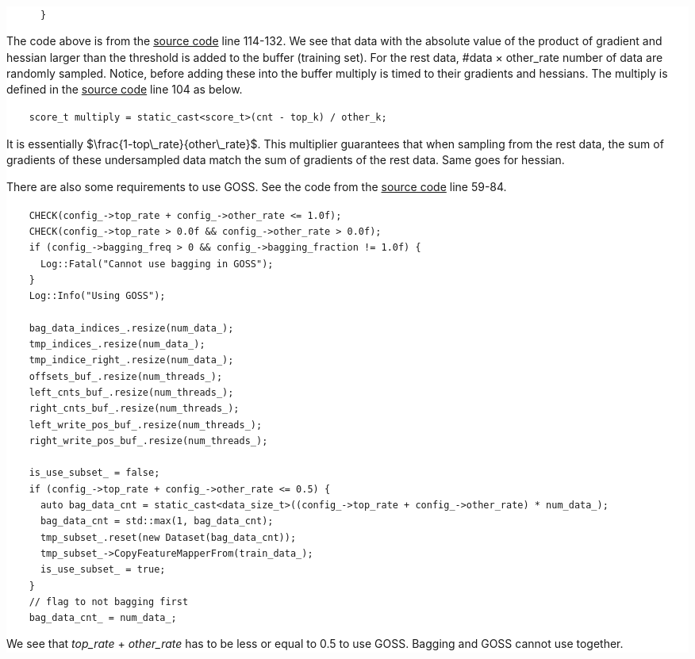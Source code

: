 ```rcpp
      }
```

The code above is from the [source code](https://github.com/Microsoft/LightGBM/blob/master/src/boosting/goss.hpp) line 114-132. We see that data with the absolute value of the product of gradient and hessian larger than the threshold is added to the buffer (training set). For the rest data, #data $\times$ other_rate number of data are randomly sampled. Notice, before adding these into the buffer multiply is timed to their gradients and hessians. The multiply is defined in the [source code](https://github.com/Microsoft/LightGBM/blob/master/src/boosting/goss.hpp) line 104 as below.


```rcpp
    score_t multiply = static_cast<score_t>(cnt - top_k) / other_k;
```
 
It is essentially $\frac{1-top\_rate}{other\_rate}$. This multiplier guarantees that when sampling from the rest data, the sum of gradients of these undersampled data match the sum of gradients of the rest data. Same goes for hessian.

There are also some requirements to use GOSS. See the code from the [source code](https://github.com/Microsoft/LightGBM/blob/master/src/boosting/goss.hpp) line 59-84.


```rcpp
    CHECK(config_->top_rate + config_->other_rate <= 1.0f);
    CHECK(config_->top_rate > 0.0f && config_->other_rate > 0.0f);
    if (config_->bagging_freq > 0 && config_->bagging_fraction != 1.0f) {
      Log::Fatal("Cannot use bagging in GOSS");
    }
    Log::Info("Using GOSS");

    bag_data_indices_.resize(num_data_);
    tmp_indices_.resize(num_data_);
    tmp_indice_right_.resize(num_data_);
    offsets_buf_.resize(num_threads_);
    left_cnts_buf_.resize(num_threads_);
    right_cnts_buf_.resize(num_threads_);
    left_write_pos_buf_.resize(num_threads_);
    right_write_pos_buf_.resize(num_threads_);

    is_use_subset_ = false;
    if (config_->top_rate + config_->other_rate <= 0.5) {
      auto bag_data_cnt = static_cast<data_size_t>((config_->top_rate + config_->other_rate) * num_data_);
      bag_data_cnt = std::max(1, bag_data_cnt);
      tmp_subset_.reset(new Dataset(bag_data_cnt));
      tmp_subset_->CopyFeatureMapperFrom(train_data_);
      is_use_subset_ = true;
    }
    // flag to not bagging first
    bag_data_cnt_ = num_data_;
```

We see that *top_rate* + *other_rate* has to be less or equal to 0.5 to use GOSS. Bagging and GOSS cannot use together.
